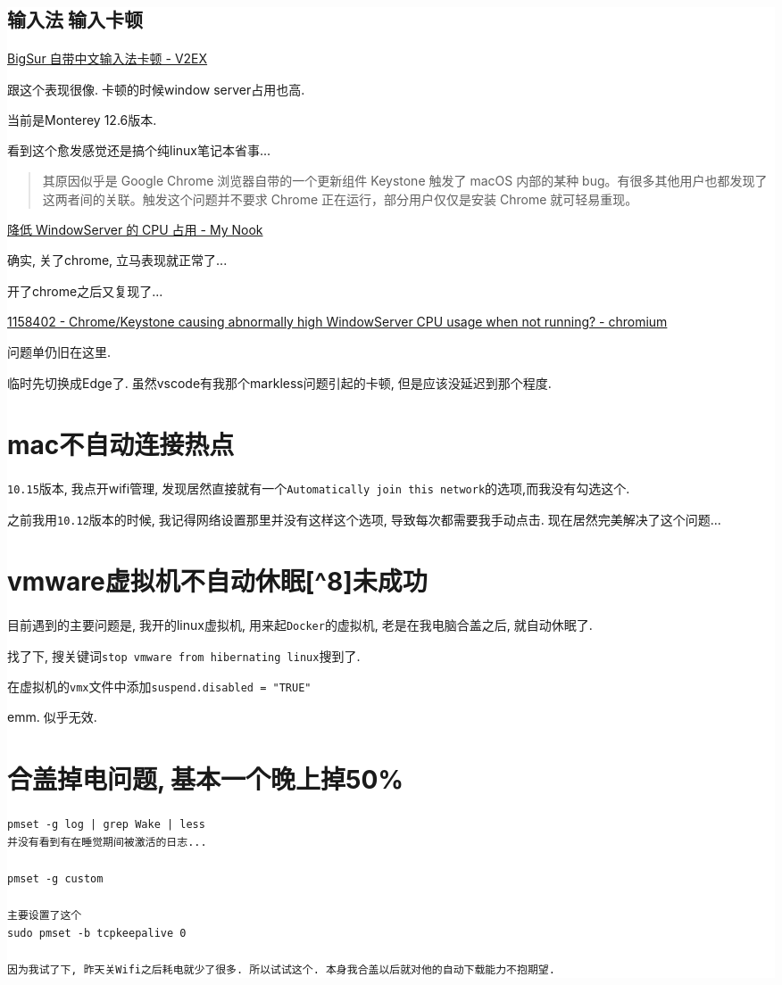 
## 输入法 输入卡顿

[BigSur 自带中文输入法卡顿 \- V2EX](https://www.v2ex.com/t/731025)

跟这个表现很像. 卡顿的时候window server占用也高.

当前是Monterey 12.6版本.

看到这个愈发感觉还是搞个纯linux笔记本省事...

> 其原因似乎是 Google Chrome 浏览器自带的一个更新组件 Keystone 触发了 macOS 内部的某种 bug。有很多其他用户也都发现了这两者间的关联。触发这个问题并不要求 Chrome 正在运行，部分用户仅仅是安装 Chrome 就可轻易重现。

[降低 WindowServer 的 CPU 占用 \- My Nook](https://blog.mynook.info/post/macos-windowserver-calm-down/)


确实, 关了chrome, 立马表现就正常了...

开了chrome之后又复现了...

[1158402 \- Chrome/Keystone causing abnormally high WindowServer CPU usage when not running? \- chromium](https://bugs.chromium.org/p/chromium/issues/detail?id=1158402#c18)

问题单仍旧在这里.

临时先切换成Edge了. 虽然vscode有我那个markless问题引起的卡顿, 但是应该没延迟到那个程度.




# mac不自动连接热点

`10.15`版本, 我点开wifi管理, 发现居然直接就有一个`Automatically join this network`的选项,而我没有勾选这个.

之前我用`10.12`版本的时候, 我记得网络设置那里并没有这样这个选项, 导致每次都需要我手动点击. 现在居然完美解决了这个问题...

# vmware虚拟机不自动休眠[^8]未成功

目前遇到的主要问题是, 我开的linux虚拟机, 用来起`Docker`的虚拟机, 老是在我电脑合盖之后, 就自动休眠了.

找了下, 搜关键词`stop vmware from hibernating linux`搜到了.

在虚拟机的`vmx`文件中添加`suspend.disabled = "TRUE"`

emm. 似乎无效.

# 合盖掉电问题, 基本一个晚上掉50%
```
pmset -g log | grep Wake | less
并没有看到有在睡觉期间被激活的日志...

pmset -g custom

主要设置了这个
sudo pmset -b tcpkeepalive 0

因为我试了下, 昨天关Wifi之后耗电就少了很多. 所以试试这个. 本身我合盖以后就对他的自动下载能力不抱期望.
```
